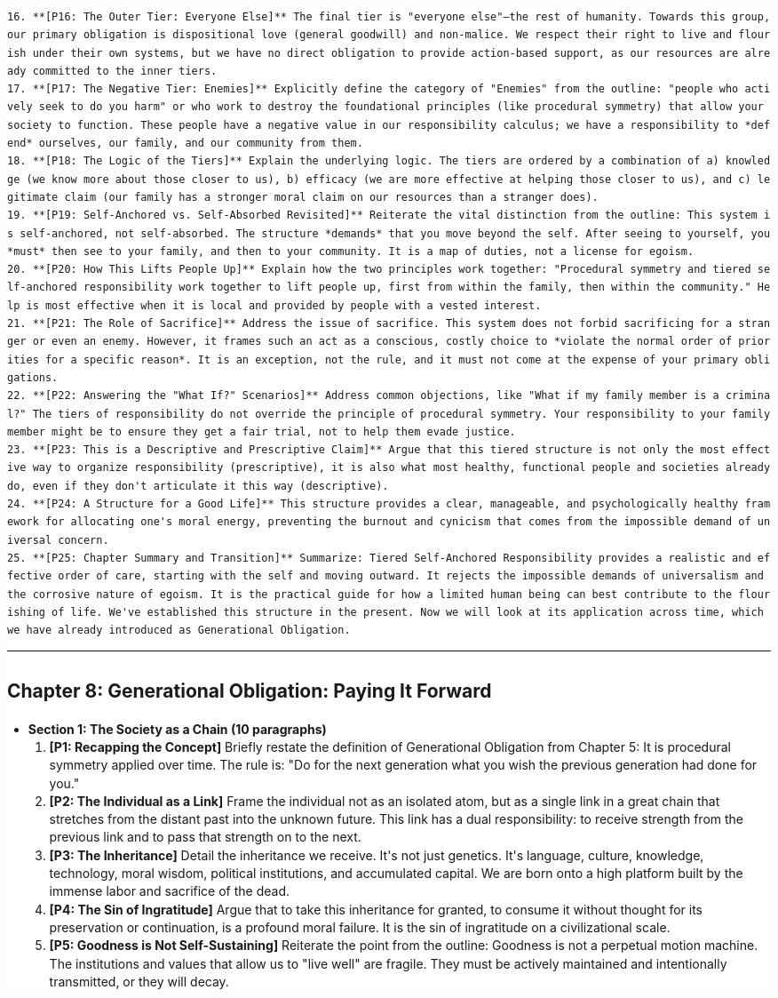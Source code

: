     16. **[P16: The Outer Tier: Everyone Else]** The final tier is "everyone else"—the rest of humanity. Towards this group, our primary obligation is dispositional love (general goodwill) and non-malice. We respect their right to live and flourish under their own systems, but we have no direct obligation to provide action-based support, as our resources are already committed to the inner tiers.
    17. **[P17: The Negative Tier: Enemies]** Explicitly define the category of "Enemies" from the outline: "people who actively seek to do you harm" or who work to destroy the foundational principles (like procedural symmetry) that allow your society to function. These people have a negative value in our responsibility calculus; we have a responsibility to *defend* ourselves, our family, and our community from them.
    18. **[P18: The Logic of the Tiers]** Explain the underlying logic. The tiers are ordered by a combination of a) knowledge (we know more about those closer to us), b) efficacy (we are more effective at helping those closer to us), and c) legitimate claim (our family has a stronger moral claim on our resources than a stranger does).
    19. **[P19: Self-Anchored vs. Self-Absorbed Revisited]** Reiterate the vital distinction from the outline: This system is self-anchored, not self-absorbed. The structure *demands* that you move beyond the self. After seeing to yourself, you *must* then see to your family, and then to your community. It is a map of duties, not a license for egoism.
    20. **[P20: How This Lifts People Up]** Explain how the two principles work together: "Procedural symmetry and tiered self-anchored responsibility work together to lift people up, first from within the family, then within the community." Help is most effective when it is local and provided by people with a vested interest.
    21. **[P21: The Role of Sacrifice]** Address the issue of sacrifice. This system does not forbid sacrificing for a stranger or even an enemy. However, it frames such an act as a conscious, costly choice to *violate the normal order of priorities for a specific reason*. It is an exception, not the rule, and it must not come at the expense of your primary obligations.
    22. **[P22: Answering the "What If?" Scenarios]** Address common objections, like "What if my family member is a criminal?" The tiers of responsibility do not override the principle of procedural symmetry. Your responsibility to your family member might be to ensure they get a fair trial, not to help them evade justice.
    23. **[P23: This is a Descriptive and Prescriptive Claim]** Argue that this tiered structure is not only the most effective way to organize responsibility (prescriptive), it is also what most healthy, functional people and societies already do, even if they don't articulate it this way (descriptive).
    24. **[P24: A Structure for a Good Life]** This structure provides a clear, manageable, and psychologically healthy framework for allocating one's moral energy, preventing the burnout and cynicism that comes from the impossible demand of universal concern.
    25. **[P25: Chapter Summary and Transition]** Summarize: Tiered Self-Anchored Responsibility provides a realistic and effective order of care, starting with the self and moving outward. It rejects the impossible demands of universalism and the corrosive nature of egoism. It is the practical guide for how a limited human being can best contribute to the flourishing of life. We've established this structure in the present. Now we will look at its application across time, which we have already introduced as Generational Obligation.

---
## Chapter 8: Generational Obligation: Paying It Forward

*   **Section 1: The Society as a Chain (10 paragraphs)**
    1.  **[P1: Recapping the Concept]** Briefly restate the definition of Generational Obligation from Chapter 5: It is procedural symmetry applied over time. The rule is: "Do for the next generation what you wish the previous generation had done for you."
    2.  **[P2: The Individual as a Link]** Frame the individual not as an isolated atom, but as a single link in a great chain that stretches from the distant past into the unknown future. This link has a dual responsibility: to receive strength from the previous link and to pass that strength on to the next.
    3.  **[P3: The Inheritance]** Detail the inheritance we receive. It's not just genetics. It's language, culture, knowledge, technology, moral wisdom, political institutions, and accumulated capital. We are born onto a high platform built by the immense labor and sacrifice of the dead.
    4.  **[P4: The Sin of Ingratitude]** Argue that to take this inheritance for granted, to consume it without thought for its preservation or continuation, is a profound moral failure. It is the sin of ingratitude on a civilizational scale.
    5.  **[P5: Goodness is Not Self-Sustaining]** Reiterate the point from the outline: Goodness is not a perpetual motion machine. The institutions and values that allow us to "live well" are fragile. They must be actively maintained and intentionally transmitted, or they will decay.